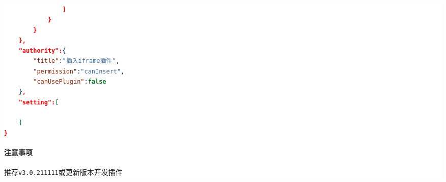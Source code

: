 ```json
                ]
            }
        }
    },
    "authority":{
        "title":"插入iframe插件",
        "permission":"canInsert",
        "canUsePlugin":false
    },
    "setting":[

    ]
}
```

#### 注意事项

推荐`v3.0.211111`或更新版本开发插件